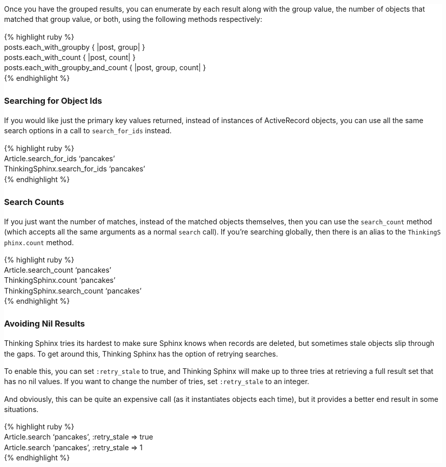 Once you have the grouped results, you can enumerate by each result
along with the group value, the number of objects that matched that
group value, or both, using the following methods respectively:

{% highlight ruby %}  
posts.each\_with\_groupby { |post, group| }  
posts.each\_with\_count { |post, count| }  
posts.each\_with\_groupby\_and\_count { |post, group, count| }  
{% endhighlight %}

<h3 id="ids">
Searching for Object Ids</h3>

If you would like just the primary key values returned, instead of
instances of ActiveRecord objects, you can use all the same search
options in a call to `search_for_ids` instead.

{% highlight ruby %}  
Article.search\_for\_ids ‘pancakes’  
ThinkingSphinx.search\_for\_ids ‘pancakes’  
{% endhighlight %}

<h3 id="counts">
Search Counts</h3>

If you just want the number of matches, instead of the matched objects
themselves, then you can use the `search_count` method (which accepts
all the same arguments as a normal `search` call). If you’re searching
globally, then there is an alias to the `ThinkingSphinx.count` method.

{% highlight ruby %}  
Article.search\_count ‘pancakes’  
ThinkingSphinx.count ‘pancakes’  
ThinkingSphinx.search\_count ‘pancakes’  
{% endhighlight %}

<h3 id="nils">
Avoiding Nil Results</h3>

Thinking Sphinx tries its hardest to make sure Sphinx knows when records
are deleted, but sometimes stale objects slip through the gaps. To get
around this, Thinking Sphinx has the option of retrying searches.

To enable this, you can set `:retry_stale` to true, and Thinking Sphinx
will make up to three tries at retrieving a full result set that has no
nil values. If you want to change the number of tries, set
`:retry_stale` to an integer.

And obviously, this can be quite an expensive call (as it instantiates
objects each time), but it provides a better end result in some
situations.

{% highlight ruby %}  
Article.search ‘pancakes’, :retry\_stale =&gt; true  
Article.search ‘pancakes’, :retry\_stale =&gt; 1  
{% endhighlight %}
